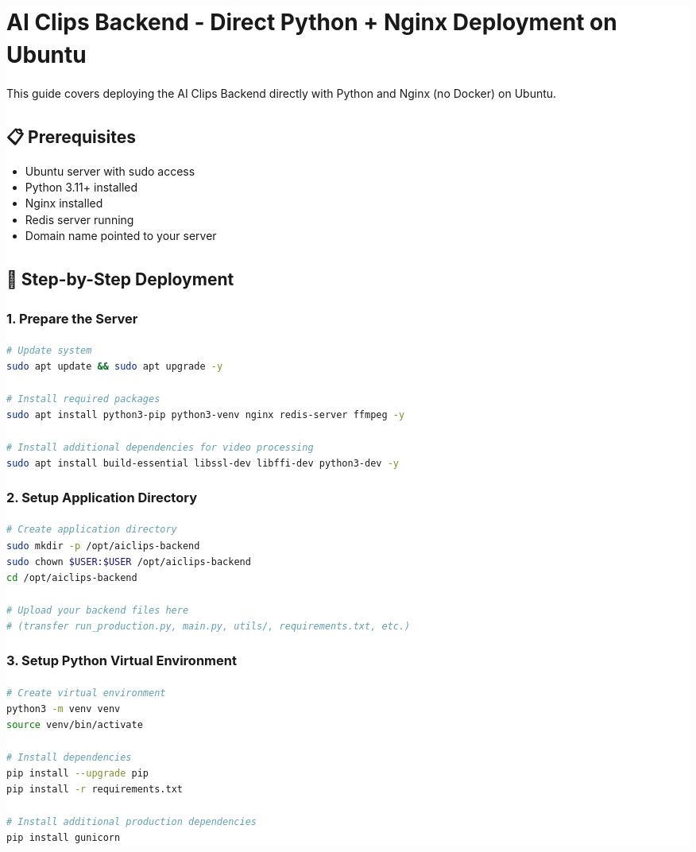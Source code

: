 # AI Clips Backend - Direct Python + Nginx Deployment on Ubuntu

This guide covers deploying the AI Clips Backend directly with Python and Nginx (no Docker) on Ubuntu.

## 📋 Prerequisites

- Ubuntu server with sudo access
- Python 3.11+ installed
- Nginx installed
- Redis server running
- Domain name pointed to your server

## 🚀 Step-by-Step Deployment

### 1. Prepare the Server

```bash
# Update system
sudo apt update && sudo apt upgrade -y

# Install required packages
sudo apt install python3-pip python3-venv nginx redis-server ffmpeg -y

# Install additional dependencies for video processing
sudo apt install build-essential libssl-dev libffi-dev python3-dev -y
```

### 2. Setup Application Directory

```bash
# Create application directory
sudo mkdir -p /opt/aiclips-backend
sudo chown $USER:$USER /opt/aiclips-backend
cd /opt/aiclips-backend

# Upload your backend files here
# (transfer run_production.py, main.py, utils/, requirements.txt, etc.)
```

### 3. Setup Python Virtual Environment

```bash
# Create virtual environment
python3 -m venv venv
source venv/bin/activate

# Install dependencies
pip install --upgrade pip
pip install -r requirements.txt

# Install additional production dependencies
pip install gunicorn
```
